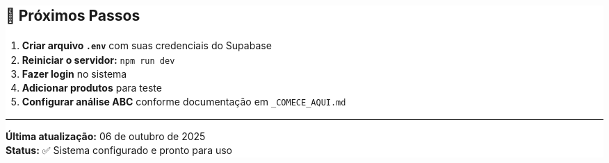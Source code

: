 
## 🎯 Próximos Passos

1. **Criar arquivo `.env`** com suas credenciais do Supabase
2. **Reiniciar o servidor:** `npm run dev`
3. **Fazer login** no sistema
4. **Adicionar produtos** para teste
5. **Configurar análise ABC** conforme documentação em `_COMECE_AQUI.md`

---

**Última atualização:** 06 de outubro de 2025  
**Status:** ✅ Sistema configurado e pronto para uso


